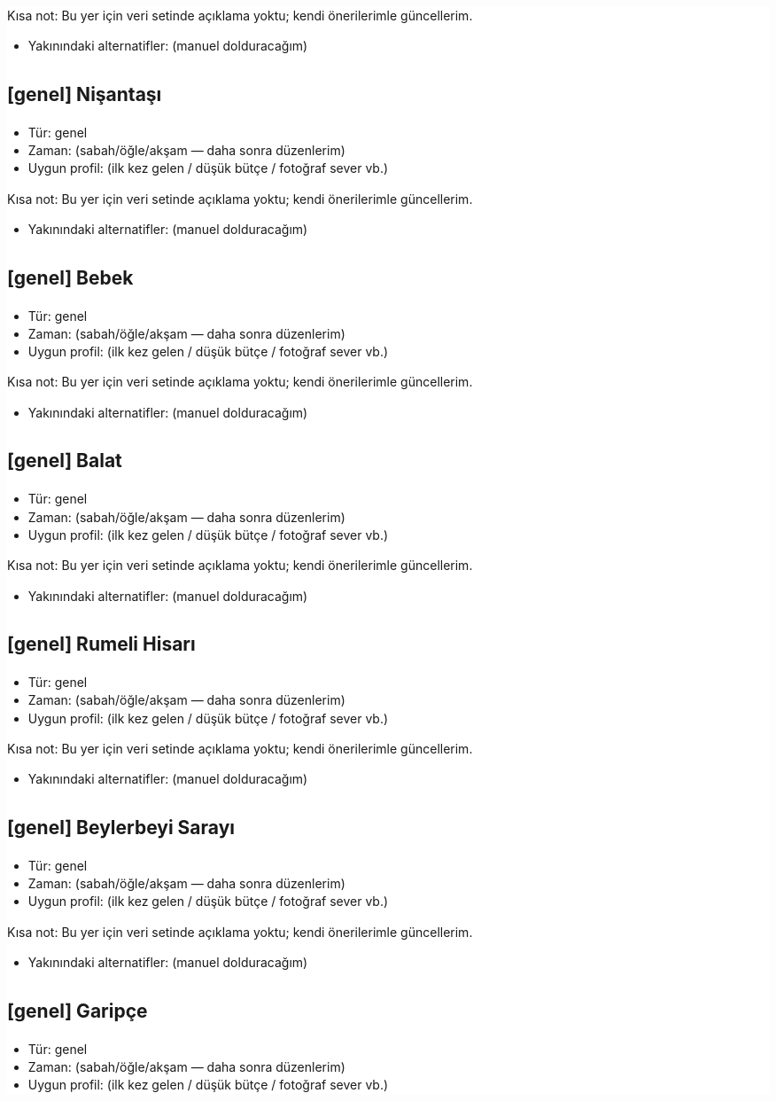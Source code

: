Kısa not: Bu yer için veri setinde açıklama yoktu; kendi önerilerimle güncellerim.

- Yakınındaki alternatifler: (manuel dolduracağım)

## [genel] Nişantaşı
- Tür: genel
- Zaman: (sabah/öğle/akşam — daha sonra düzenlerim)
- Uygun profil: (ilk kez gelen / düşük bütçe / fotoğraf sever vb.)

Kısa not: Bu yer için veri setinde açıklama yoktu; kendi önerilerimle güncellerim.

- Yakınındaki alternatifler: (manuel dolduracağım)

## [genel] Bebek
- Tür: genel
- Zaman: (sabah/öğle/akşam — daha sonra düzenlerim)
- Uygun profil: (ilk kez gelen / düşük bütçe / fotoğraf sever vb.)

Kısa not: Bu yer için veri setinde açıklama yoktu; kendi önerilerimle güncellerim.

- Yakınındaki alternatifler: (manuel dolduracağım)

## [genel] Balat
- Tür: genel
- Zaman: (sabah/öğle/akşam — daha sonra düzenlerim)
- Uygun profil: (ilk kez gelen / düşük bütçe / fotoğraf sever vb.)

Kısa not: Bu yer için veri setinde açıklama yoktu; kendi önerilerimle güncellerim.

- Yakınındaki alternatifler: (manuel dolduracağım)

## [genel] Rumeli Hisarı
- Tür: genel
- Zaman: (sabah/öğle/akşam — daha sonra düzenlerim)
- Uygun profil: (ilk kez gelen / düşük bütçe / fotoğraf sever vb.)

Kısa not: Bu yer için veri setinde açıklama yoktu; kendi önerilerimle güncellerim.

- Yakınındaki alternatifler: (manuel dolduracağım)

## [genel] Beylerbeyi Sarayı
- Tür: genel
- Zaman: (sabah/öğle/akşam — daha sonra düzenlerim)
- Uygun profil: (ilk kez gelen / düşük bütçe / fotoğraf sever vb.)

Kısa not: Bu yer için veri setinde açıklama yoktu; kendi önerilerimle güncellerim.

- Yakınındaki alternatifler: (manuel dolduracağım)

## [genel] Garipçe
- Tür: genel
- Zaman: (sabah/öğle/akşam — daha sonra düzenlerim)
- Uygun profil: (ilk kez gelen / düşük bütçe / fotoğraf sever vb.)
